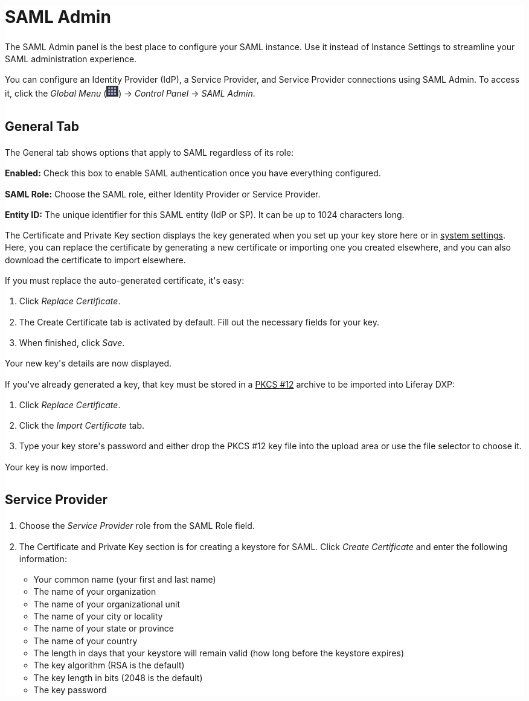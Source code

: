 # SAML Admin

The SAML Admin panel is the best place to configure your SAML instance. Use it instead of Instance Settings to streamline your SAML administration experience. 

You can configure an Identity Provider (IdP), a Service Provider, and Service Provider connections using SAML Admin. To access it, click the _Global Menu_ (![Global Menu](../../../../images/icon-applications-menu.png)) &rarr; _Control Panel_ &rarr; _SAML Admin_. 

## General Tab

The General tab shows options that apply to SAML regardless of its role: 

**Enabled:** Check this box to enable SAML authentication once you have everything configured. 

**SAML Role:** Choose the SAML role, either Identity Provider or Service Provider. 

**Entity ID:** The unique identifier for this SAML entity (IdP or SP). It can be up to 1024 characters long. 

The Certificate and Private Key section displays the key generated when you set up your key store here or in [system settings](./configuring-saml-at-the-system-level.md). Here, you can replace the certificate by generating a new certificate or importing one you created elsewhere, and you can also download the certificate to import elsewhere. 

If you must replace the auto-generated certificate, it's easy: 

1. Click _Replace Certificate_. 

1. The Create Certificate tab is activated by default. Fill out the necessary fields for your key. 

1. When finished, click _Save_. 

Your new key's details are now displayed. 

If you've already generated a key, that key must be stored in a [PKCS #12](https://en.wikipedia.org/wiki/PKCS_12) archive to be imported into Liferay DXP: 

1. Click _Replace Certificate_. 

1. Click the _Import Certificate_ tab. 

1. Type your key store's password and either drop the PKCS #12 key file into the upload area or use the file selector to choose it. 

Your key is now imported. 

## Service Provider

1. Choose the _Service Provider_ role from the SAML Role field. 

1. The Certificate and Private Key section is for creating a keystore for SAML. Click *Create Certificate* and enter the following information:

    * Your common name (your first and last name)
    * The name of your organization
    * The name of your organizational unit
    * The name of your city or locality
    * The name of your state or province
    * The name of your country
    * The length in days that your keystore will remain valid (how long before the keystore expires)
    * The key algorithm (RSA is the default)
    * The key length in bits (2048 is the default)
    * The key password
